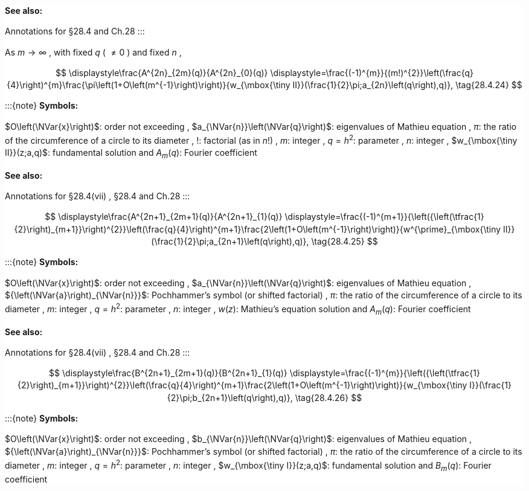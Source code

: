 **See also:**

Annotations for §28.4 and Ch.28
:::

As $m\to\infty$ , with fixed $q$ ( $\neq 0$ ) and fixed $n$ ,

<a id="EGx4"></a>

$$
\displaystyle\frac{A^{2n}_{2m}(q)}{A^{2n}_{0}(q)} \displaystyle=\frac{(-1)^{m}}{(m!)^{2}}\left(\frac{q}{4}\right)^{m}\frac{\pi\left(1+O\left(m^{-1}\right)\right)}{w_{\mbox{\tiny II}}(\frac{1}{2}\pi;a_{2n}\left(q\right),q)}, \tag{28.4.24}
$$

:::{note}
**Symbols:**

$O\left(\NVar{x}\right)$: order not exceeding , $a_{\NVar{n}}\left(\NVar{q}\right)$: eigenvalues of Mathieu equation , $\pi$: the ratio of the circumference of a circle to its diameter , $!$: factorial (as in $n!$) , $m$: integer , $q=h^{2}$: parameter , $n$: integer , $w_{\mbox{\tiny II}}(z;a,q)$: fundamental solution and $A_{m}(q)$: Fourier coefficient

**See also:**

Annotations for §28.4(vii) , §28.4 and Ch.28
:::

$$
\displaystyle\frac{A^{2n+1}_{2m+1}(q)}{A^{2n+1}_{1}(q)} \displaystyle=\frac{(-1)^{m+1}}{\left({\left(\tfrac{1}{2}\right)_{m+1}}\right)^{2}}\left(\frac{q}{4}\right)^{m+1}\frac{2\left(1+O\left(m^{-1}\right)\right)}{w^{\prime}_{\mbox{\tiny II}}(\frac{1}{2}\pi;a_{2n+1}\left(q\right),q)}, \tag{28.4.25}
$$

:::{note}
**Symbols:**

$O\left(\NVar{x}\right)$: order not exceeding , $a_{\NVar{n}}\left(\NVar{q}\right)$: eigenvalues of Mathieu equation , ${\left(\NVar{a}\right)_{\NVar{n}}}$: Pochhammer’s symbol (or shifted factorial) , $\pi$: the ratio of the circumference of a circle to its diameter , $m$: integer , $q=h^{2}$: parameter , $n$: integer , $w(z)$: Mathieu’s equation solution and $A_{m}(q)$: Fourier coefficient

**See also:**

Annotations for §28.4(vii) , §28.4 and Ch.28
:::

$$
\displaystyle\frac{B^{2n+1}_{2m+1}(q)}{B^{2n+1}_{1}(q)} \displaystyle=\frac{(-1)^{m}}{\left({\left(\tfrac{1}{2}\right)_{m+1}}\right)^{2}}\left(\frac{q}{4}\right)^{m+1}\frac{2\left(1+O\left(m^{-1}\right)\right)}{w_{\mbox{\tiny I}}(\frac{1}{2}\pi;b_{2n+1}\left(q\right),q)}, \tag{28.4.26}
$$

:::{note}
**Symbols:**

$O\left(\NVar{x}\right)$: order not exceeding , $b_{\NVar{n}}\left(\NVar{q}\right)$: eigenvalues of Mathieu equation , ${\left(\NVar{a}\right)_{\NVar{n}}}$: Pochhammer’s symbol (or shifted factorial) , $\pi$: the ratio of the circumference of a circle to its diameter , $m$: integer , $q=h^{2}$: parameter , $n$: integer , $w_{\mbox{\tiny I}}(z;a,q)$: fundamental solution and $B_{m}(q)$: Fourier coefficient
